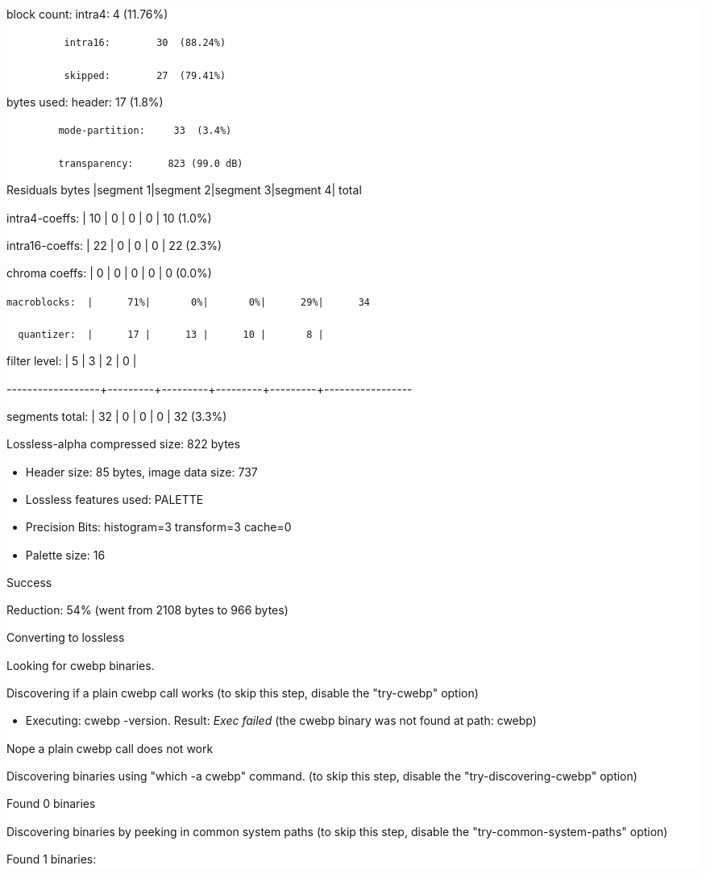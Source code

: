 block count:  intra4:          4  (11.76%)

              intra16:        30  (88.24%)

              skipped:        27  (79.41%)

bytes used:  header:             17  (1.8%)

             mode-partition:     33  (3.4%)

             transparency:      823 (99.0 dB)

 Residuals bytes  |segment 1|segment 2|segment 3|segment 4|  total

  intra4-coeffs:  |      10 |       0 |       0 |       0 |      10  (1.0%)

 intra16-coeffs:  |      22 |       0 |       0 |       0 |      22  (2.3%)

  chroma coeffs:  |       0 |       0 |       0 |       0 |       0  (0.0%)

    macroblocks:  |      71%|       0%|       0%|      29%|      34

      quantizer:  |      17 |      13 |      10 |       8 |

   filter level:  |       5 |       3 |       2 |       0 |

------------------+---------+---------+---------+---------+-----------------

 segments total:  |      32 |       0 |       0 |       0 |      32  (3.3%)

Lossless-alpha compressed size: 822 bytes

  * Header size: 85 bytes, image data size: 737

  * Lossless features used: PALETTE

  * Precision Bits: histogram=3 transform=3 cache=0

  * Palette size:   16


Success

Reduction: 54% (went from 2108 bytes to 966 bytes)


Converting to lossless

Looking for cwebp binaries.

Discovering if a plain cwebp call works (to skip this step, disable the "try-cwebp" option)

- Executing: cwebp -version. Result: *Exec failed* (the cwebp binary was not found at path: cwebp)

Nope a plain cwebp call does not work

Discovering binaries using "which -a cwebp" command. (to skip this step, disable the "try-discovering-cwebp" option)

Found 0 binaries

Discovering binaries by peeking in common system paths (to skip this step, disable the "try-common-system-paths" option)

Found 1 binaries: 
